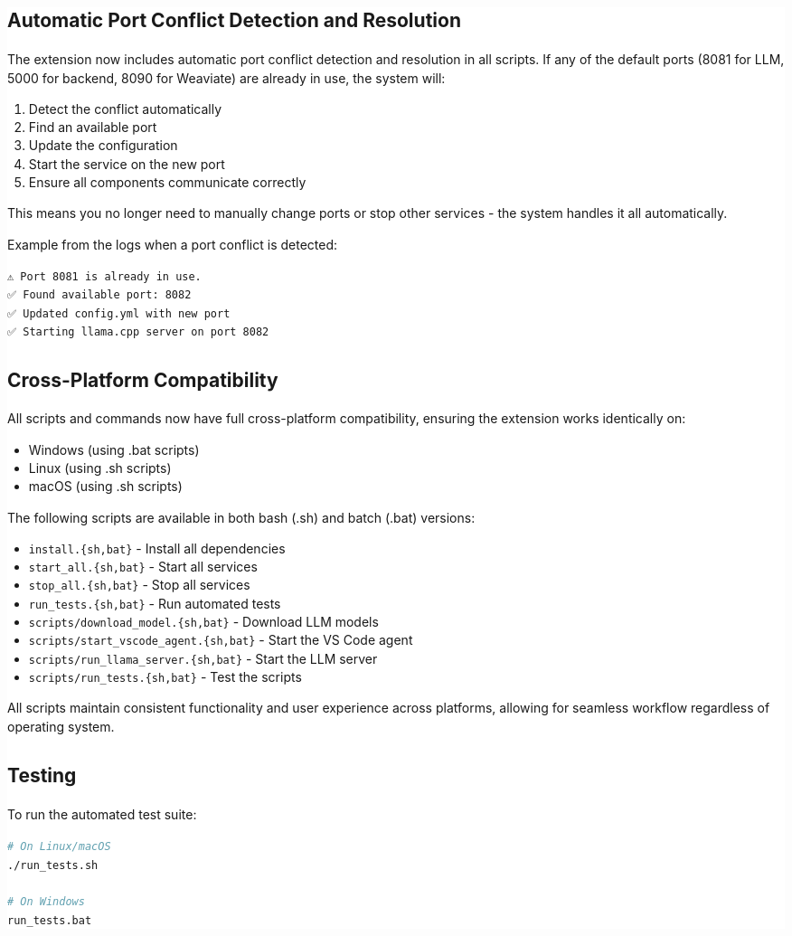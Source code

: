 ## Automatic Port Conflict Detection and Resolution

The extension now includes automatic port conflict detection and resolution in all scripts. If any of the default ports (8081 for LLM, 5000 for backend, 8090 for Weaviate) are already in use, the system will:

1. Detect the conflict automatically
2. Find an available port
3. Update the configuration
4. Start the service on the new port
5. Ensure all components communicate correctly

This means you no longer need to manually change ports or stop other services - the system handles it all automatically.

Example from the logs when a port conflict is detected:
```
⚠️ Port 8081 is already in use.
✅ Found available port: 8082
✅ Updated config.yml with new port
✅ Starting llama.cpp server on port 8082
```

## Cross-Platform Compatibility

All scripts and commands now have full cross-platform compatibility, ensuring the extension works identically on:

- Windows (using .bat scripts)
- Linux (using .sh scripts)
- macOS (using .sh scripts)

The following scripts are available in both bash (.sh) and batch (.bat) versions:

- `install.{sh,bat}` - Install all dependencies
- `start_all.{sh,bat}` - Start all services
- `stop_all.{sh,bat}` - Stop all services
- `run_tests.{sh,bat}` - Run automated tests
- `scripts/download_model.{sh,bat}` - Download LLM models
- `scripts/start_vscode_agent.{sh,bat}` - Start the VS Code agent
- `scripts/run_llama_server.{sh,bat}` - Start the LLM server
- `scripts/run_tests.{sh,bat}` - Test the scripts

All scripts maintain consistent functionality and user experience across platforms, allowing for seamless workflow regardless of operating system.

## Testing

To run the automated test suite:

```bash
# On Linux/macOS
./run_tests.sh

# On Windows
run_tests.bat
```
